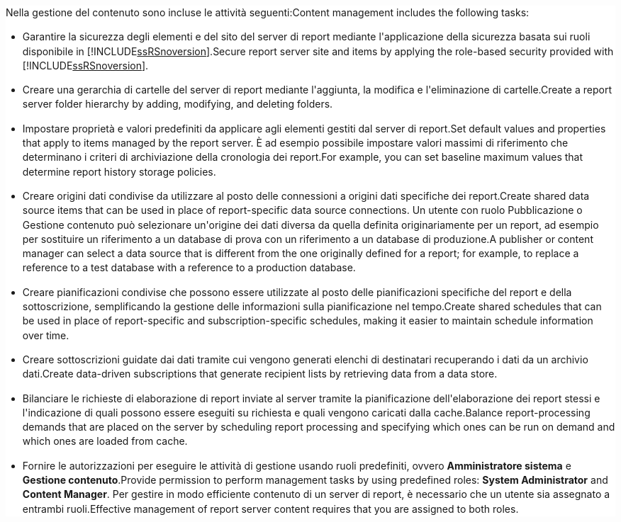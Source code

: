 <span data-ttu-id="29e05-109">Nella gestione del contenuto sono incluse le attività seguenti:</span><span class="sxs-lookup"><span data-stu-id="29e05-109">Content management includes the following tasks:</span></span>

-   <span data-ttu-id="29e05-110">Garantire la sicurezza degli elementi e del sito del server di report mediante l'applicazione della sicurezza basata sui ruoli disponibile in [!INCLUDE[ssRSnoversion](../../../includes/ssrsnoversion-md.md)].</span><span class="sxs-lookup"><span data-stu-id="29e05-110">Secure report server site and items by applying the role-based security provided with [!INCLUDE[ssRSnoversion](../../../includes/ssrsnoversion-md.md)].</span></span>

-   <span data-ttu-id="29e05-111">Creare una gerarchia di cartelle del server di report mediante l'aggiunta, la modifica e l'eliminazione di cartelle.</span><span class="sxs-lookup"><span data-stu-id="29e05-111">Create a report server folder hierarchy by adding, modifying, and deleting folders.</span></span>

-   <span data-ttu-id="29e05-112">Impostare proprietà e valori predefiniti da applicare agli elementi gestiti dal server di report.</span><span class="sxs-lookup"><span data-stu-id="29e05-112">Set default values and properties that apply to items managed by the report server.</span></span> <span data-ttu-id="29e05-113">È ad esempio possibile impostare valori massimi di riferimento che determinano i criteri di archiviazione della cronologia dei report.</span><span class="sxs-lookup"><span data-stu-id="29e05-113">For example, you can set baseline maximum values that determine report history storage policies.</span></span>

-   <span data-ttu-id="29e05-114">Creare origini dati condivise da utilizzare al posto delle connessioni a origini dati specifiche dei report.</span><span class="sxs-lookup"><span data-stu-id="29e05-114">Create shared data source items that can be used in place of report-specific data source connections.</span></span> <span data-ttu-id="29e05-115">Un utente con ruolo Pubblicazione o Gestione contenuto può selezionare un'origine dei dati diversa da quella definita originariamente per un report, ad esempio per sostituire un riferimento a un database di prova con un riferimento a un database di produzione.</span><span class="sxs-lookup"><span data-stu-id="29e05-115">A publisher or content manager can select a data source that is different from the one originally defined for a report; for example, to replace a reference to a test database with a reference to a production database.</span></span>

-   <span data-ttu-id="29e05-116">Creare pianificazioni condivise che possono essere utilizzate al posto delle pianificazioni specifiche del report e della sottoscrizione, semplificando la gestione delle informazioni sulla pianificazione nel tempo.</span><span class="sxs-lookup"><span data-stu-id="29e05-116">Create shared schedules that can be used in place of report-specific and subscription-specific schedules, making it easier to maintain schedule information over time.</span></span>

-   <span data-ttu-id="29e05-117">Creare sottoscrizioni guidate dai dati tramite cui vengono generati elenchi di destinatari recuperando i dati da un archivio dati.</span><span class="sxs-lookup"><span data-stu-id="29e05-117">Create data-driven subscriptions that generate recipient lists by retrieving data from a data store.</span></span>

-   <span data-ttu-id="29e05-118">Bilanciare le richieste di elaborazione di report inviate al server tramite la pianificazione dell'elaborazione dei report stessi e l'indicazione di quali possono essere eseguiti su richiesta e quali vengono caricati dalla cache.</span><span class="sxs-lookup"><span data-stu-id="29e05-118">Balance report-processing demands that are placed on the server by scheduling report processing and specifying which ones can be run on demand and which ones are loaded from cache.</span></span>

-   <span data-ttu-id="29e05-119">Fornire le autorizzazioni per eseguire le attività di gestione usando ruoli predefiniti, ovvero **Amministratore sistema** e **Gestione contenuto**.</span><span class="sxs-lookup"><span data-stu-id="29e05-119">Provide permission to perform management tasks by using predefined roles: **System Administrator** and **Content Manager**.</span></span> <span data-ttu-id="29e05-120">Per gestire in modo efficiente contenuto di un server di report, è necessario che un utente sia assegnato a entrambi ruoli.</span><span class="sxs-lookup"><span data-stu-id="29e05-120">Effective management of report server content requires that you are assigned to both roles.</span></span>

